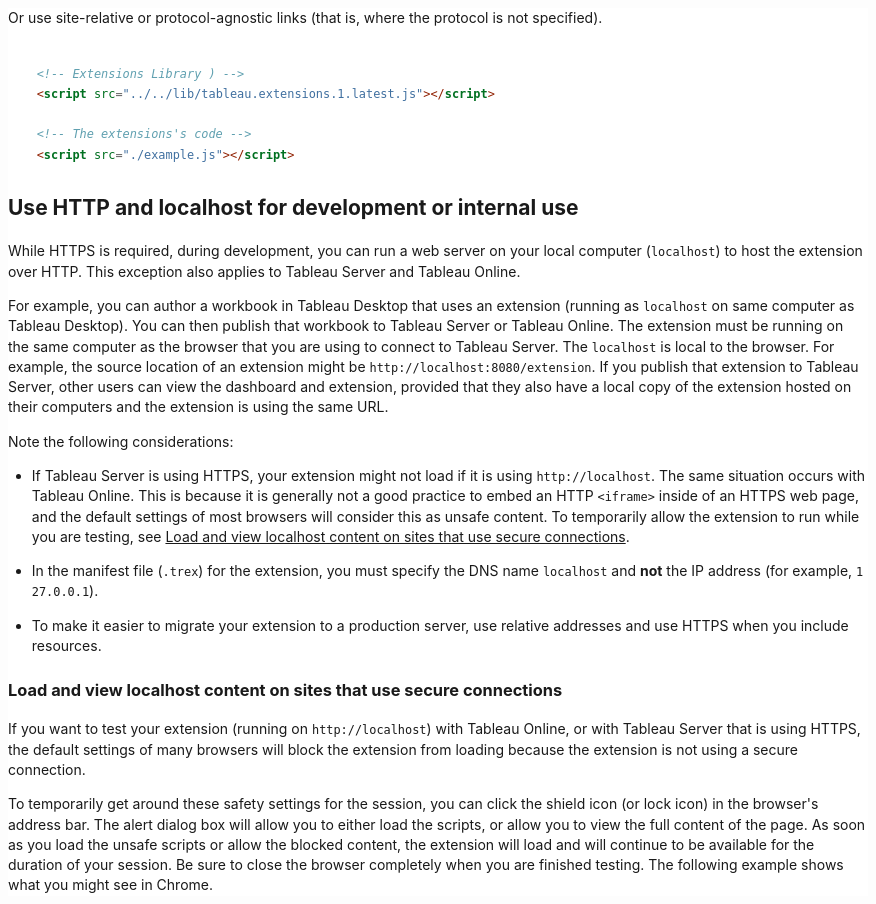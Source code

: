 
Or use site-relative or protocol-agnostic links (that is, where the protocol is not specified).

```html

    <!-- Extensions Library ) -->
    <script src="../../lib/tableau.extensions.1.latest.js"></script>

    <!-- The extensions's code -->
    <script src="./example.js"></script>

``` 


## Use HTTP and localhost for development or internal use

While HTTPS is required, during development, you can run a web server on your local computer (`localhost`) to host the extension over HTTP. This exception also applies to Tableau Server and Tableau Online. 

For example, you can author a workbook in Tableau Desktop that uses an extension (running as `localhost` on same computer as Tableau Desktop). You can then publish that workbook to Tableau Server or Tableau Online. The extension must be running on the same computer as the browser that you are using to connect to Tableau Server. The `localhost` is local to the browser. For example, the source location of an extension might be `http://localhost:8080/extension`. If you publish that extension to Tableau Server, other users can view the dashboard and extension, provided that they also have a local copy of the extension hosted on their computers and the extension is using the same URL. 

Note the following considerations:


- If Tableau Server is using HTTPS, your extension might not load if it is using `http://localhost`. The same situation occurs with Tableau Online. This is because it is generally not a good practice to embed an HTTP `<iframe>` inside of an HTTPS web page, and the default settings of most browsers will consider this as unsafe content. To temporarily allow the extension to run while you are testing, see [Load and view localhost content on sites that use secure connections]({{site.baseurl}}/docs/trex_debug_server.html#load-and-view-localhost-content-on-sites-that-use-secure-connections).


- In the manifest file (`.trex`) for the extension, you must specify the DNS name `localhost` and **not** the IP address (for example, `127.0.0.1`). 

- To make it easier to migrate your extension to a production server, use relative addresses and use HTTPS when you include resources. 

### Load and view localhost content on sites that use secure connections

If you want to test your extension (running on `http://localhost`) with Tableau Online, or with Tableau Server that is using HTTPS, the default settings of many browsers will block the extension from loading because the extension is not using a secure connection.

To temporarily get around these safety settings for the session, you can click the shield icon (or lock icon) in the browser's address bar. The alert dialog box will allow you to either load the scripts, or allow you to view the full content of the page. As soon as you load the unsafe scripts or allow the blocked content, the extension will load and will continue to be available for the duration of your session. Be sure to close the browser completely when you are finished testing. The following example shows what you might see in Chrome. 
<br/>
